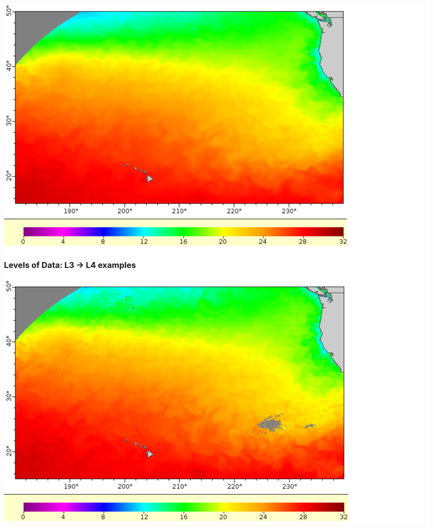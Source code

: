 ![From Irina Gladkova, NOAA/NESDIS](../.gitbook/assets/image%20%28149%29.png)

### Levels of Data: L3 -&gt; L4 examples

![From Chassot et al. 2011](../.gitbook/assets/image%20%2830%29.png)

